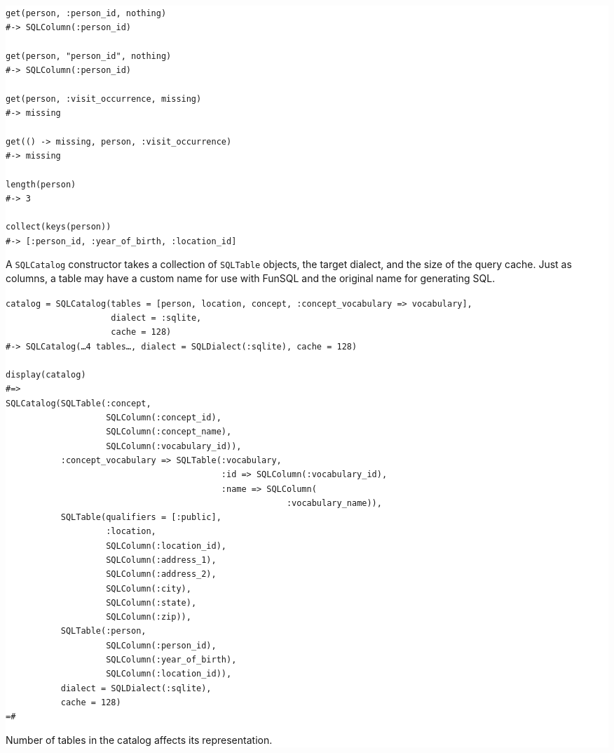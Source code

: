     get(person, :person_id, nothing)
    #-> SQLColumn(:person_id)

    get(person, "person_id", nothing)
    #-> SQLColumn(:person_id)

    get(person, :visit_occurrence, missing)
    #-> missing

    get(() -> missing, person, :visit_occurrence)
    #-> missing

    length(person)
    #-> 3

    collect(keys(person))
    #-> [:person_id, :year_of_birth, :location_id]

A `SQLCatalog` constructor takes a collection of `SQLTable` objects,
the target dialect, and the size of the query cache.  Just as columns,
a table may have a custom name for use with FunSQL and the original name
for generating SQL.

    catalog = SQLCatalog(tables = [person, location, concept, :concept_vocabulary => vocabulary],
                         dialect = :sqlite,
                         cache = 128)
    #-> SQLCatalog(…4 tables…, dialect = SQLDialect(:sqlite), cache = 128)

    display(catalog)
    #=>
    SQLCatalog(SQLTable(:concept,
                        SQLColumn(:concept_id),
                        SQLColumn(:concept_name),
                        SQLColumn(:vocabulary_id)),
               :concept_vocabulary => SQLTable(:vocabulary,
                                               :id => SQLColumn(:vocabulary_id),
                                               :name => SQLColumn(
                                                            :vocabulary_name)),
               SQLTable(qualifiers = [:public],
                        :location,
                        SQLColumn(:location_id),
                        SQLColumn(:address_1),
                        SQLColumn(:address_2),
                        SQLColumn(:city),
                        SQLColumn(:state),
                        SQLColumn(:zip)),
               SQLTable(:person,
                        SQLColumn(:person_id),
                        SQLColumn(:year_of_birth),
                        SQLColumn(:location_id)),
               dialect = SQLDialect(:sqlite),
               cache = 128)
    =#

Number of tables in the catalog affects its representation.
